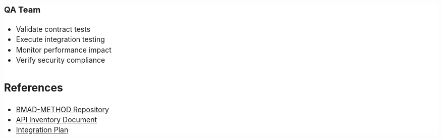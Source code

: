### QA Team
- Validate contract tests
- Execute integration testing
- Monitor performance impact
- Verify security compliance

## References

- [BMAD-METHOD Repository](https://github.com/bmadcode/BMAD-METHOD)
- [API Inventory Document](../architecture/bmad_api_inventory.md)
- [Integration Plan](../../plans/BMAD_CORE_PLATFORM_INTEGRATION_PLAN.md)
